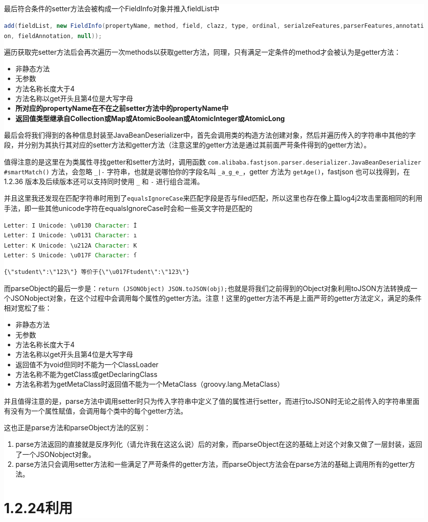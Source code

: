 ```java
```

最后符合条件的setter方法会被构成一个FieldInfo对象并推入fieldList中

```java
add(fieldList, new FieldInfo(propertyName, method, field, clazz, type, ordinal, serialzeFeatures,parserFeatures,annotation, fieldAnnotation, null));
```

遍历获取完setter方法后会再次遍历一次methods以获取getter方法，同理，只有满足一定条件的method才会被认为是getter方法：

- 非静态方法
- 无参数
- 方法名称长度大于4
- 方法名称以get开头且第4位是大写字母
- **所对应的propertyName在不在之前setter方法中的propertyName中**
- **返回值类型继承自Collection或Map或AtomicBoolean或AtomicInteger或AtomicLong**

最后会将我们得到的各种信息封装至JavaBeanDeserializer中，首先会调用类的构造方法创建对象，然后并遍历传入的字符串中其他的字段，并分别为其执行其对应的setter方法和getter方法（注意这里的getter方法是通过其前面严苛条件得到的getter方法）。

值得注意的是这里在为类属性寻找getter和setter方法时，调用函数 `com.alibaba.fastjson.parser.deserializer.JavaBeanDeserializer#smartMatch()` 方法，会忽略 `_|-` 字符串，也就是说哪怕你的字段名叫 `_a_g_e_`，getter 方法为 `getAge()`，fastjson 也可以找得到，在 1.2.36 版本及后续版本还可以支持同时使用 `_` 和 `-` 进行组合混淆。

并且这里我还发现在匹配字符串时用到了`equalsIgnoreCase`来匹配字段是否与filed匹配，所以这里也存在像上篇log4j2攻击里面相同的利用手法，即一些其他unicode字符在equalsIgnoreCase时会和一些英文字符是匹配的

```java
Letter: I Unicode: \u0130 Character: İ
Letter: I Unicode: \u0131 Character: ı
Letter: K Unicode: \u212A Character: K
Letter: S Unicode: \u017F Character: ſ
```

`{\"student\":\"123\"} 等价于{\"\u017Ftudent\":\"123\"}`

而parseObject的最后一步是：`return (JSONObject) JSON.toJSON(obj);`也就是将我们之前得到的Object对象利用toJSON方法转换成一个JSONobject对象，在这个过程中会调用每个属性的getter方法。注意！这里的getter方法不再是上面严苛的getter方法定义，满足的条件相对宽松了些：

- 非静态方法
- 无参数
- 方法名称长度大于4
- 方法名称以get开头且第4位是大写字母
- 返回值不为void但同时不能为一个ClassLoader
- 方法名称不能为getClass或getDeclaringClass
- 方法名称若为getMetaClass时返回值不能为一个MetaClass（groovy.lang.MetaClass）

并且值得注意的是，parse方法中调用setter时只为传入字符串中定义了值的属性进行setter，而进行toJSON时无论之前传入的字符串里面有没有为一个属性赋值，会调用每个类中的每个getter方法。

这也正是parse方法和parseObject方法的区别：

1. parse方法返回的直接就是反序列化（请允许我在这这么说）后的对象，而parseObject在这的基础上对这个对象又做了一层封装，返回了一个JSONobject对象。
2. parse方法只会调用setter方法和一些满足了严苛条件的getter方法，而parseObject方法会在parse方法的基础上调用所有的getter方法。

# 1.2.24利用

